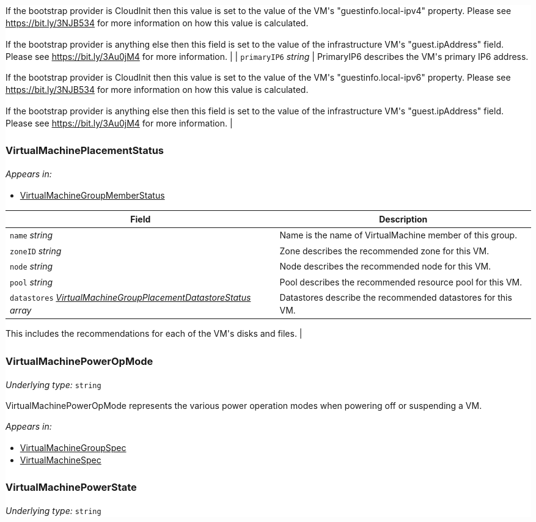 If the bootstrap provider is CloudInit then this value is set to the
value of the VM's "guestinfo.local-ipv4" property. Please see
https://bit.ly/3NJB534 for more information on how this value is
calculated.

If the bootstrap provider is anything else then this field is set to the
value of the infrastructure VM's "guest.ipAddress" field. Please see
https://bit.ly/3Au0jM4 for more information. |
| `primaryIP6` _string_ | PrimaryIP6 describes the VM's primary IP6 address.

If the bootstrap provider is CloudInit then this value is set to the
value of the VM's "guestinfo.local-ipv6" property. Please see
https://bit.ly/3NJB534 for more information on how this value is
calculated.

If the bootstrap provider is anything else then this field is set to the
value of the infrastructure VM's "guest.ipAddress" field. Please see
https://bit.ly/3Au0jM4 for more information. |

### VirtualMachinePlacementStatus





_Appears in:_
- [VirtualMachineGroupMemberStatus](#virtualmachinegroupmemberstatus)

| Field | Description |
| --- | --- |
| `name` _string_ | Name is the name of VirtualMachine member of this group. |
| `zoneID` _string_ | Zone describes the recommended zone for this VM. |
| `node` _string_ | Node describes the recommended node for this VM. |
| `pool` _string_ | Pool describes the recommended resource pool for this VM. |
| `datastores` _[VirtualMachineGroupPlacementDatastoreStatus](#virtualmachinegroupplacementdatastorestatus) array_ | Datastores describe the recommended datastores for this VM.
This includes the recommendations for each of the VM's disks
and files. |

### VirtualMachinePowerOpMode

_Underlying type:_ `string`

VirtualMachinePowerOpMode represents the various power operation modes when
powering off or suspending a VM.

_Appears in:_
- [VirtualMachineGroupSpec](#virtualmachinegroupspec)
- [VirtualMachineSpec](#virtualmachinespec)


### VirtualMachinePowerState

_Underlying type:_ `string`
